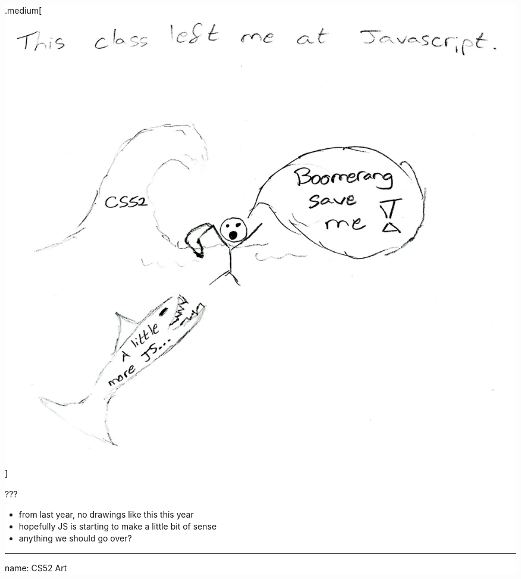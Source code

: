 .medium[![](img/saveme-table.jpg)]


???
* from last year, no drawings like this this year
* hopefully JS is starting to make a little bit of sense
* anything we should go over?






---
name: CS52 Art

